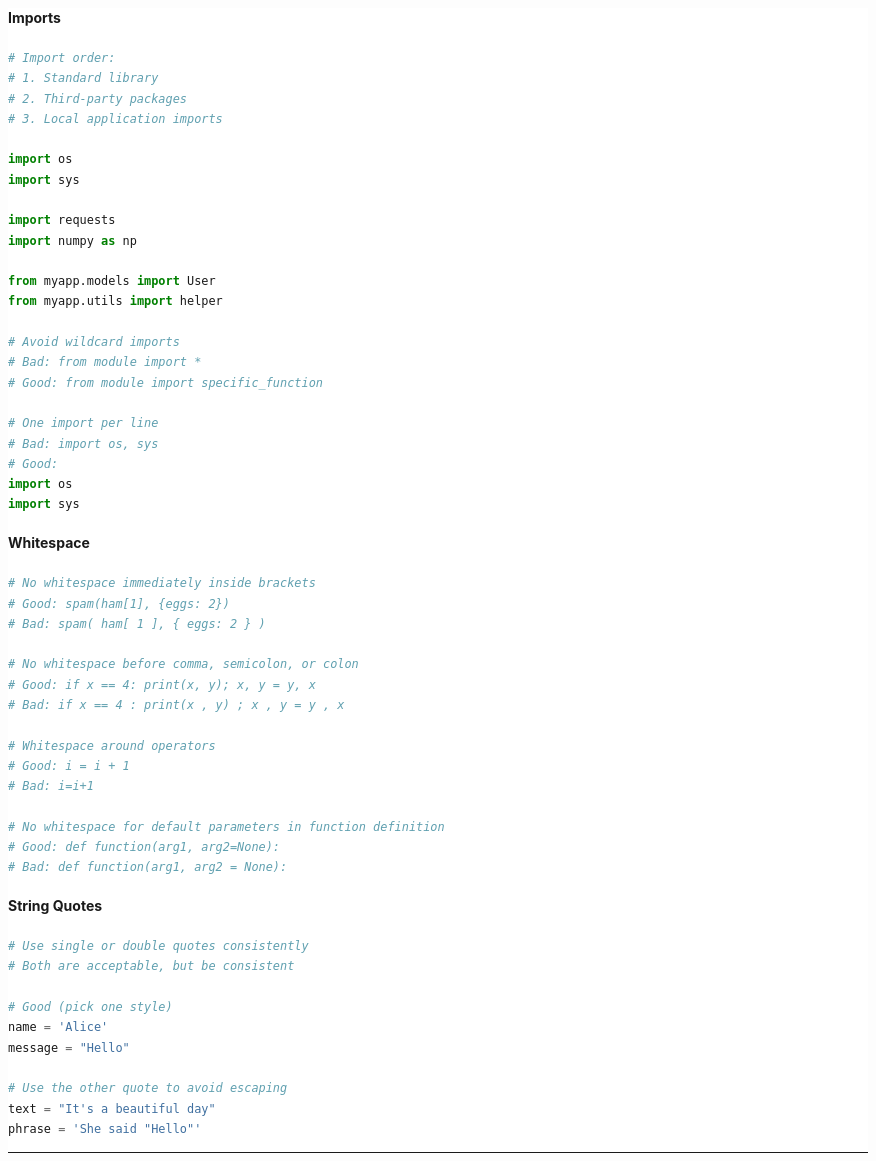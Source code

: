 #### Imports

```python
# Import order:
# 1. Standard library
# 2. Third-party packages
# 3. Local application imports

import os
import sys

import requests
import numpy as np

from myapp.models import User
from myapp.utils import helper

# Avoid wildcard imports
# Bad: from module import *
# Good: from module import specific_function

# One import per line
# Bad: import os, sys
# Good:
import os
import sys
```

#### Whitespace

```python
# No whitespace immediately inside brackets
# Good: spam(ham[1], {eggs: 2})
# Bad: spam( ham[ 1 ], { eggs: 2 } )

# No whitespace before comma, semicolon, or colon
# Good: if x == 4: print(x, y); x, y = y, x
# Bad: if x == 4 : print(x , y) ; x , y = y , x

# Whitespace around operators
# Good: i = i + 1
# Bad: i=i+1

# No whitespace for default parameters in function definition
# Good: def function(arg1, arg2=None):
# Bad: def function(arg1, arg2 = None):
```

#### String Quotes

```python
# Use single or double quotes consistently
# Both are acceptable, but be consistent

# Good (pick one style)
name = 'Alice'
message = "Hello"

# Use the other quote to avoid escaping
text = "It's a beautiful day"
phrase = 'She said "Hello"'
```

---